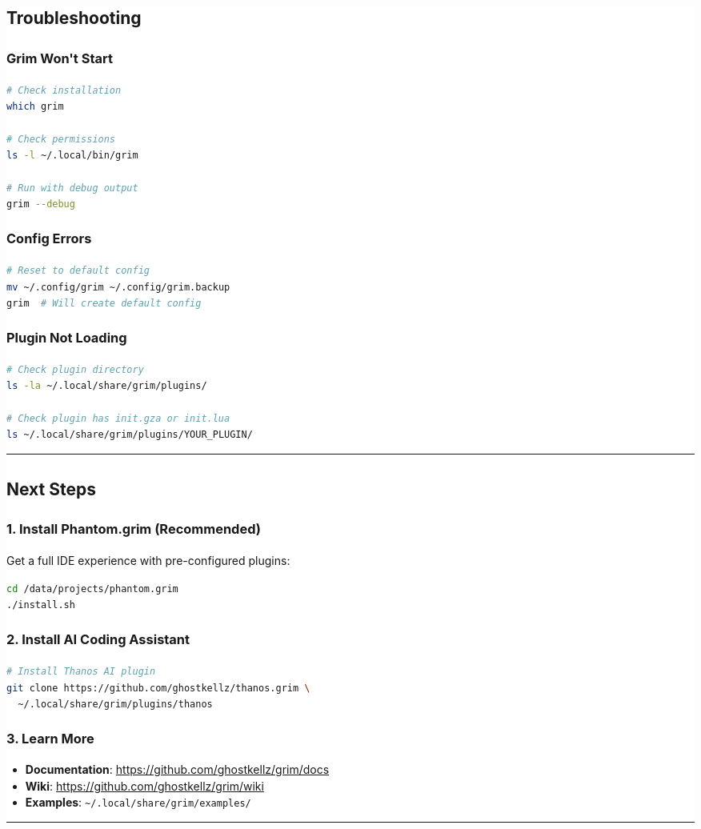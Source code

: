 ## Troubleshooting

### Grim Won't Start
```bash
# Check installation
which grim

# Check permissions
ls -l ~/.local/bin/grim

# Run with debug output
grim --debug
```

### Config Errors
```bash
# Reset to default config
mv ~/.config/grim ~/.config/grim.backup
grim  # Will create default config
```

### Plugin Not Loading
```bash
# Check plugin directory
ls -la ~/.local/share/grim/plugins/

# Check plugin has init.gza or init.lua
ls ~/.local/share/grim/plugins/YOUR_PLUGIN/
```

---

## Next Steps

### 1. Install Phantom.grim (Recommended)
Get a full IDE experience with pre-configured plugins:
```bash
cd /data/projects/phantom.grim
./install.sh
```

### 2. Install AI Coding Assistant
```bash
# Install Thanos AI plugin
git clone https://github.com/ghostkellz/thanos.grim \
  ~/.local/share/grim/plugins/thanos
```

### 3. Learn More
- **Documentation**: https://github.com/ghostkellz/grim/docs
- **Wiki**: https://github.com/ghostkellz/grim/wiki
- **Examples**: `~/.local/share/grim/examples/`

---